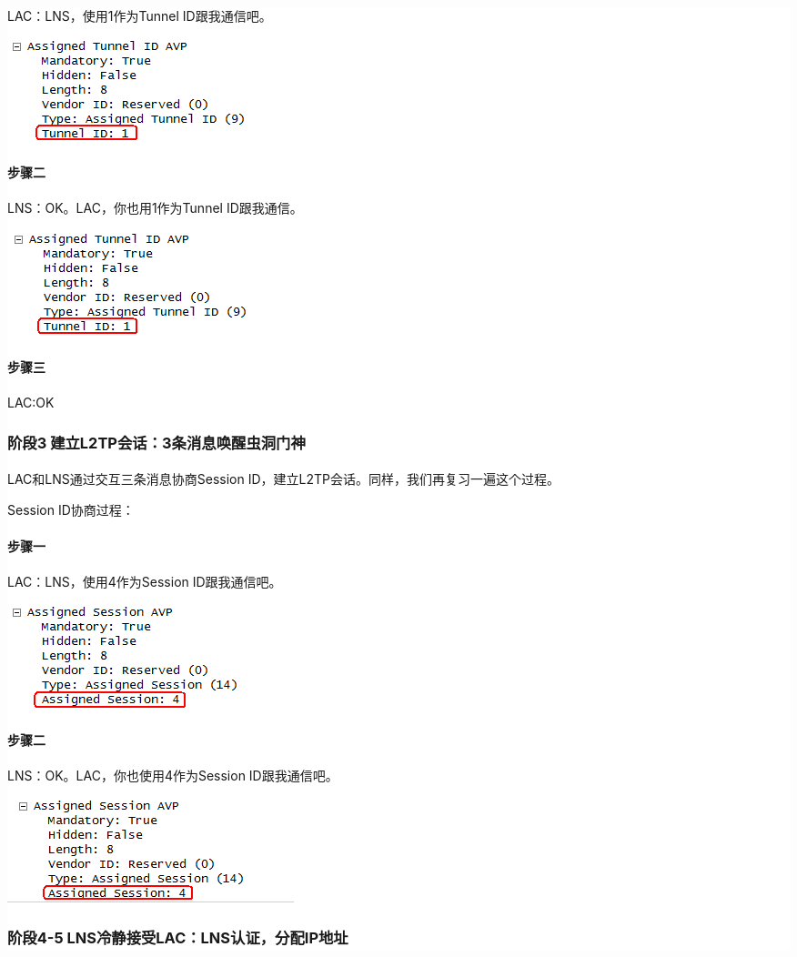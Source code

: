 LAC：LNS，使用1作为Tunnel ID跟我通信吧。

![](../images/53a0f393ab1f2.png)

#### 步骤二
LNS：OK。LAC，你也用1作为Tunnel ID跟我通信。

![](../images/53a0f39f19d7d.png)

#### 步骤三
LAC:OK

### 阶段3 建立L2TP会话：3条消息唤醒虫洞门神
LAC和LNS通过交互三条消息协商Session ID，建立L2TP会话。同样，我们再复习一遍这个过程。

Session ID协商过程：
#### 步骤一
LAC：LNS，使用4作为Session ID跟我通信吧。

![](../images/53a0f44a05b0d.png)

#### 步骤二
LNS：OK。LAC，你也使用4作为Session ID跟我通信吧。

![](../images/53a0f454ed887.png)

### 阶段4-5  LNS冷静接受LAC：LNS认证，分配IP地址

